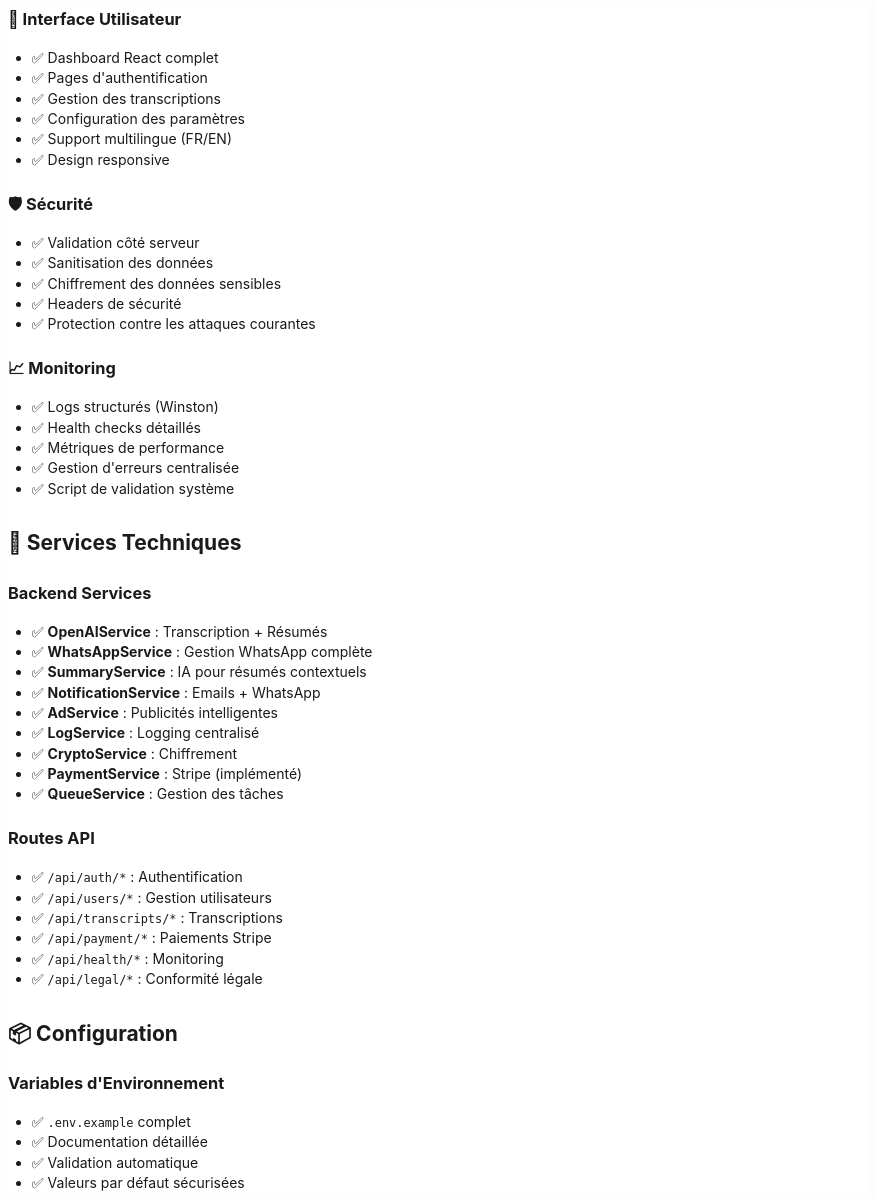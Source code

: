 ### 🎯 Interface Utilisateur
- ✅ Dashboard React complet
- ✅ Pages d'authentification
- ✅ Gestion des transcriptions
- ✅ Configuration des paramètres
- ✅ Support multilingue (FR/EN)
- ✅ Design responsive

### 🛡️ Sécurité
- ✅ Validation côté serveur
- ✅ Sanitisation des données
- ✅ Chiffrement des données sensibles
- ✅ Headers de sécurité
- ✅ Protection contre les attaques courantes

### 📈 Monitoring
- ✅ Logs structurés (Winston)
- ✅ Health checks détaillés
- ✅ Métriques de performance
- ✅ Gestion d'erreurs centralisée
- ✅ Script de validation système

## 🔧 Services Techniques

### Backend Services
- ✅ **OpenAIService** : Transcription + Résumés
- ✅ **WhatsAppService** : Gestion WhatsApp complète
- ✅ **SummaryService** : IA pour résumés contextuels
- ✅ **NotificationService** : Emails + WhatsApp
- ✅ **AdService** : Publicités intelligentes
- ✅ **LogService** : Logging centralisé
- ✅ **CryptoService** : Chiffrement
- ✅ **PaymentService** : Stripe (implémenté)
- ✅ **QueueService** : Gestion des tâches

### Routes API
- ✅ `/api/auth/*` : Authentification
- ✅ `/api/users/*` : Gestion utilisateurs
- ✅ `/api/transcripts/*` : Transcriptions
- ✅ `/api/payment/*` : Paiements Stripe
- ✅ `/api/health/*` : Monitoring
- ✅ `/api/legal/*` : Conformité légale

## 📦 Configuration

### Variables d'Environnement
- ✅ `.env.example` complet
- ✅ Documentation détaillée
- ✅ Validation automatique
- ✅ Valeurs par défaut sécurisées
